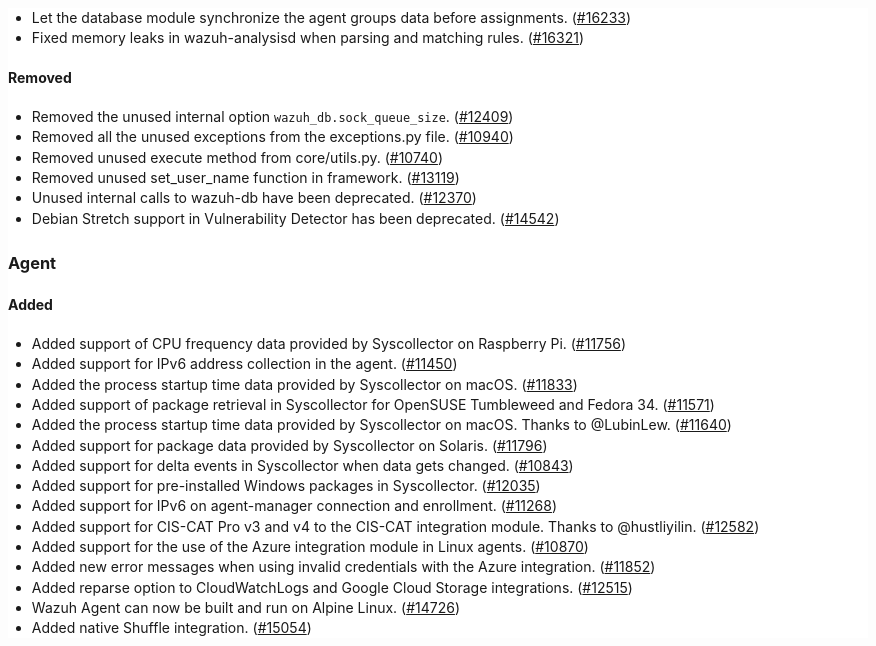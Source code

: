 - Let the database module synchronize the agent groups data before assignments. ([#16233](https://github.com/wazuh/wazuh/pull/16233))
- Fixed memory leaks in wazuh-analysisd when parsing and matching rules. ([#16321](https://github.com/wazuh/wazuh/pull/16321))

#### Removed

- Removed the unused internal option `wazuh_db.sock_queue_size`. ([#12409](https://github.com/wazuh/wazuh/pull/12409))
- Removed all the unused exceptions from the exceptions.py file.  ([#10940](https://github.com/wazuh/wazuh/pull/10940))
- Removed unused execute method from core/utils.py. ([#10740](https://github.com/wazuh/wazuh/pull/10740))
- Removed unused set_user_name function in framework. ([#13119](https://github.com/wazuh/wazuh/pull/13119))
- Unused internal calls to wazuh-db have been deprecated. ([#12370](https://github.com/wazuh/wazuh/pull/12370))
- Debian Stretch support in Vulnerability Detector has been deprecated. ([#14542](https://github.com/wazuh/wazuh/pull/14542))

### Agent

#### Added

- Added support of CPU frequency data provided by Syscollector on Raspberry Pi. ([#11756](https://github.com/wazuh/wazuh/pull/11756))
- Added support for IPv6 address collection in the agent. ([#11450](https://github.com/wazuh/wazuh/pull/11450))
- Added the process startup time data provided by Syscollector on macOS. ([#11833](https://github.com/wazuh/wazuh/pull/11833))
- Added support of package retrieval in Syscollector for OpenSUSE Tumbleweed and Fedora 34. ([#11571](https://github.com/wazuh/wazuh/pull/11571))
- Added the process startup time data provided by Syscollector on macOS. Thanks to @LubinLew. ([#11640](https://github.com/wazuh/wazuh/pull/11640))
- Added support for package data provided by Syscollector on Solaris. ([#11796](https://github.com/wazuh/wazuh/pull/11796))
- Added support for delta events in Syscollector when data gets changed. ([#10843](https://github.com/wazuh/wazuh/pull/10843))
- Added support for pre-installed Windows packages in Syscollector. ([#12035](https://github.com/wazuh/wazuh/pull/12035))
- Added support for IPv6 on agent-manager connection and enrollment. ([#11268](https://github.com/wazuh/wazuh/pull/11268))
- Added support for CIS-CAT Pro v3 and v4 to the CIS-CAT integration module. Thanks to @hustliyilin. ([#12582](https://github.com/wazuh/wazuh/pull/12582))
- Added support for the use of the Azure integration module in Linux agents. ([#10870](https://github.com/wazuh/wazuh/pull/10870))
- Added new error messages when using invalid credentials with the Azure integration. ([#11852](https://github.com/wazuh/wazuh/pull/11852))
- Added reparse option to CloudWatchLogs and Google Cloud Storage integrations.  ([#12515](https://github.com/wazuh/wazuh/pull/12515))
- Wazuh Agent can now be built and run on Alpine Linux. ([#14726](https://github.com/wazuh/wazuh/pull/14726))
- Added native Shuffle integration. ([#15054](https://github.com/wazuh/wazuh/pull/15054))
